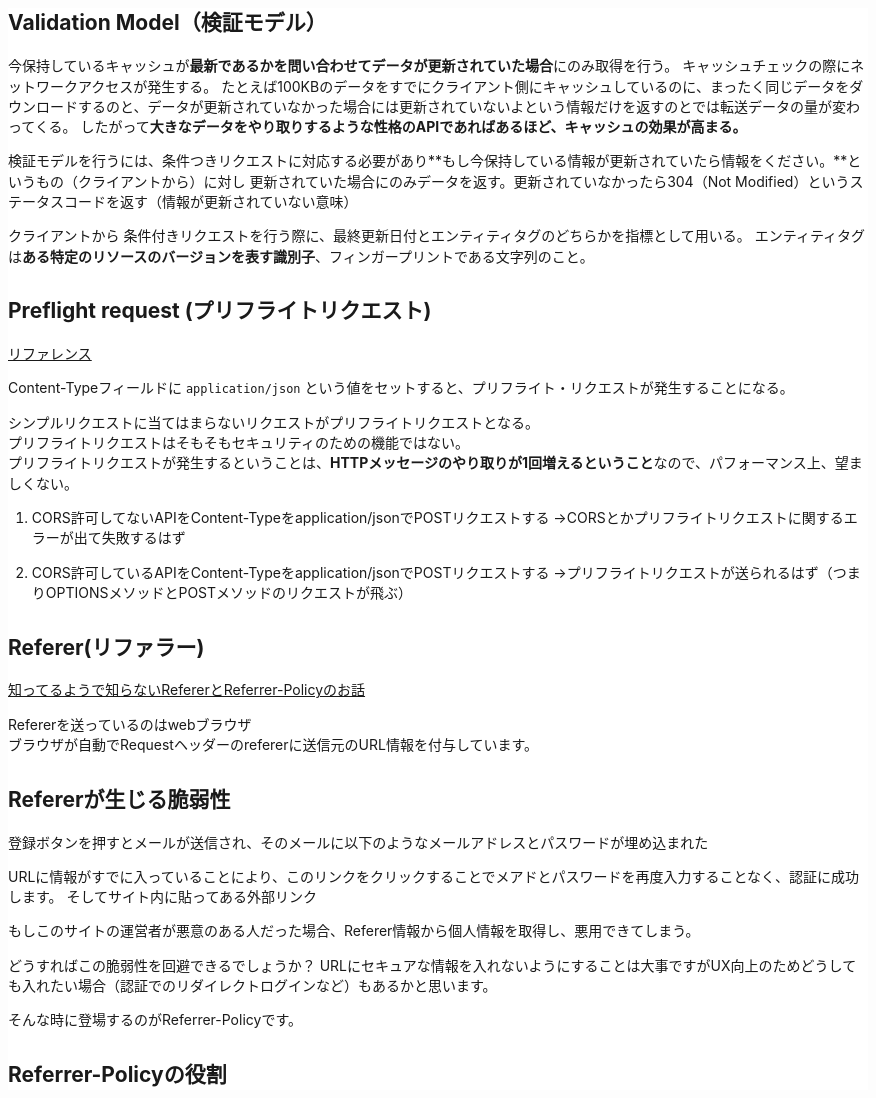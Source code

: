 ## Validation Model（検証モデル）

今保持しているキャッシュが**最新であるかを問い合わせてデータが更新されていた場合**にのみ取得を行う。
キャッシュチェックの際にネットワークアクセスが発生する。
たとえば100KBのデータをすでにクライアント側にキャッシュしているのに、まったく同じデータをダウンロードするのと、データが更新されていなかった場合には更新されていないよという情報だけを返すのとでは転送データの量が変わってくる。
したがって**大きなデータをやり取りするような性格のAPIであればあるほど、キャッシュの効果が高まる。**

検証モデルを行うには、条件つきリクエストに対応する必要があり**もし今保持している情報が更新されていたら情報をください。**というもの（クライアントから）に対し
更新されていた場合にのみデータを返す。更新されていなかったら304（Not Modified）というステータスコードを返す（情報が更新されていない意味）

クライアントから
条件付きリクエストを行う際に、最終更新日付とエンティティタグのどちらかを指標として用いる。
エンティティタグは**ある特定のリソースのバージョンを表す識別子**、フィンガープリントである文字列のこと。

## Preflight request (プリフライトリクエスト)

[リファレンス](https://developer.mozilla.org/ja/docs/Glossary/Preflight_request#:~:text=CORS%20%E3%81%AE%E3%83%97%E3%83%AA%E3%83%95%E3%83%A9%E3%82%A4%E3%83%88%E3%83%AA%E3%82%AF%E3%82%A8%E3%82%B9%E3%83%88,%E3%81%97%E3%81%A6%E3%83%81%E3%82%A7%E3%83%83%E3%82%AF%E3%81%97%E3%81%BE%E3%81%99%E3%80%82)

Content-Typeフィールドに `application/json` という値をセットすると、プリフライト・リクエストが発生することになる。

シンプルリクエストに当てはまらないリクエストがプリフライトリクエストとなる。  
プリフライトリクエストはそもそもセキュリティのための機能ではない。  
プリフライトリクエストが発生するということは、**HTTPメッセージのやり取りが1回増えるということ**なので、パフォーマンス上、望ましくない。

1. CORS許可してないAPIをContent-Typeをapplication/jsonでPOSTリクエストする
→CORSとかプリフライトリクエストに関するエラーが出て失敗するはず

2. CORS許可しているAPIをContent-Typeをapplication/jsonでPOSTリクエストする
→プリフライトリクエストが送られるはず（つまりOPTIONSメソッドとPOSTメソッドのリクエストが飛ぶ）

## Referer(リファラー)

[知ってるようで知らないRefererとReferrer-Policyのお話](https://qiita.com/c0ridrew/items/7f2c9dad12543fa2662f)

Refererを送っているのはwebブラウザ  
ブラウザが自動でRequestヘッダーのrefererに送信元のURL情報を付与しています。

## Refererが生じる脆弱性

登録ボタンを押すとメールが送信され、そのメールに以下のようなメールアドレスとパスワードが埋め込まれた

URLに情報がすでに入っていることにより、このリンクをクリックすることでメアドとパスワードを再度入力することなく、認証に成功します。
そしてサイト内に貼ってある外部リンク

もしこのサイトの運営者が悪意のある人だった場合、Referer情報から個人情報を取得し、悪用できてしまう。

どうすればこの脆弱性を回避できるでしょうか？
URLにセキュアな情報を入れないようにすることは大事ですがUX向上のためどうしても入れたい場合（認証でのリダイレクトログインなど）もあるかと思います。

そんな時に登場するのがReferrer-Policyです。

## Referrer-Policyの役割
